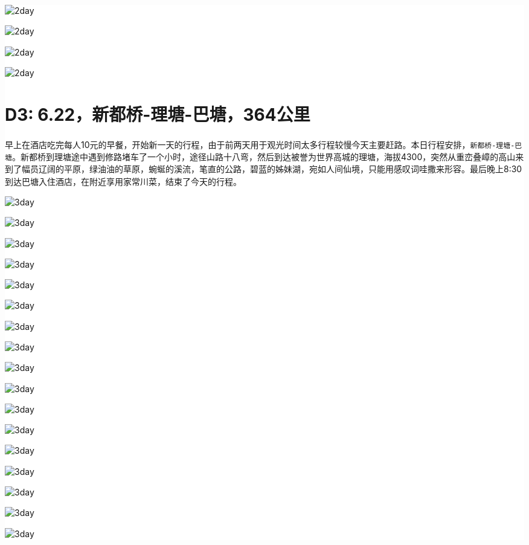 ![2day](/assets/images/202006/2day_8.jpg)

![2day](/assets/images/202006/2day_9.jpg)

![2day](/assets/images/202006/2day_10.jpg)

![2day](/assets/images/202006/2day_11.jpg)

 
# D3: 6.22，新都桥-理塘-巴塘，364公里

早上在酒店吃完每人10元的早餐，开始新一天的行程，由于前两天用于观光时间太多行程较慢今天主要赶路。本日行程安排，`新都桥-理塘-巴塘`。新都桥到理塘途中遇到修路堵车了一个小时，途径山路十八弯，然后到达被誉为世界高城的理塘，海拔4300，突然从重峦叠嶂的高山来到了幅员辽阔的平原，绿油油的草原，蜿蜒的溪流，笔直的公路，碧蓝的姊妹湖，宛如人间仙境，只能用感叹词哇撒来形容。最后晚上8:30到达巴塘入住酒店，在附近享用家常川菜，结束了今天的行程。

![3day](/assets/images/202006/3day.jpg)

![3day](/assets/images/202006/3day_1.jpg)

![3day](/assets/images/202006/3day_2.jpg)

![3day](/assets/images/202006/3day_3.jpg)

![3day](/assets/images/202006/3day_4.jpg)

![3day](/assets/images/202006/3day_5.jpg)

![3day](/assets/images/202006/3day_6.jpg)

![3day](/assets/images/202006/3day_7.jpg)

![3day](/assets/images/202006/3day_8.jpg)

![3day](/assets/images/202006/3day_9.jpg)

![3day](/assets/images/202006/3day_10.jpg)

![3day](/assets/images/202006/3day_11.jpg)

![3day](/assets/images/202006/3day_12.jpg)

![3day](/assets/images/202006/3day_13.jpg)

![3day](/assets/images/202006/3day_14.jpg)

![3day](/assets/images/202006/3day_15.jpg)

![3day](/assets/images/202006/3day_16.jpg)
